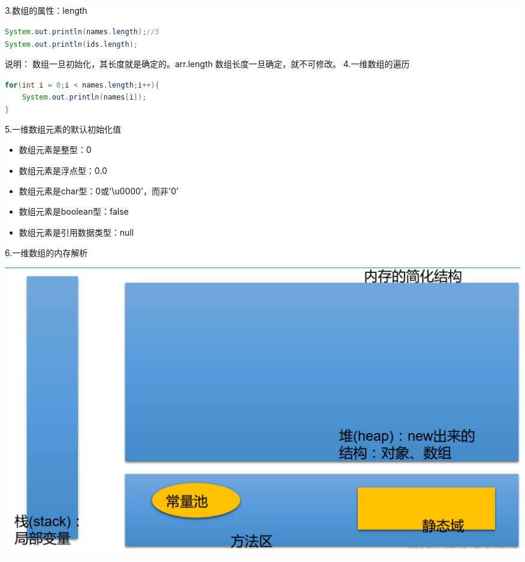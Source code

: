 3.数组的属性：length

```java
System.out.println(names.length);//5
System.out.println(ids.length);
```

说明：
数组一旦初始化，其长度就是确定的。arr.length
数组长度一旦确定，就不可修改。
4.一维数组的遍历

```java
for(int i = 0;i < names.length;i++){
	System.out.println(names[i]);
}
```

5.一维数组元素的默认初始化值

* 数组元素是整型：0

* 数组元素是浮点型：0.0

 * 数组元素是char型：0或'\u0000'，而非'0'

 * 数组元素是boolean型：false

 * 数组元素是引用数据类型：null

6.一维数组的内存解析

![image-20211230165933062](./Java%E5%9F%BA%E7%A1%80%EF%BC%88%E5%B0%9A%E7%A1%85%E8%B0%B7%EF%BC%89.assets/202112301659259.png)
